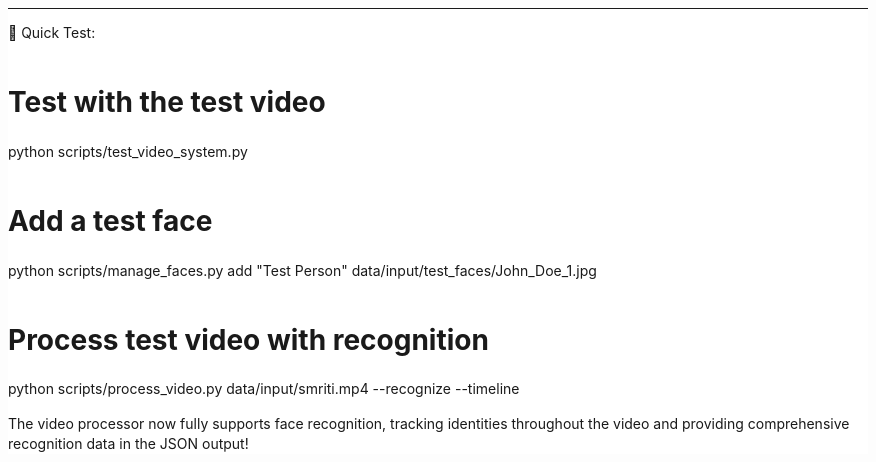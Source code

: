   ---
  🚀 Quick Test:

  # Test with the test video
  python scripts/test_video_system.py

  # Add a test face
  python scripts/manage_faces.py add "Test Person" data/input/test_faces/John_Doe_1.jpg

  # Process test video with recognition
  python scripts/process_video.py data/input/smriti.mp4 --recognize --timeline

  The video processor now fully supports face recognition, tracking identities throughout the
  video and providing comprehensive recognition data in the JSON output!
